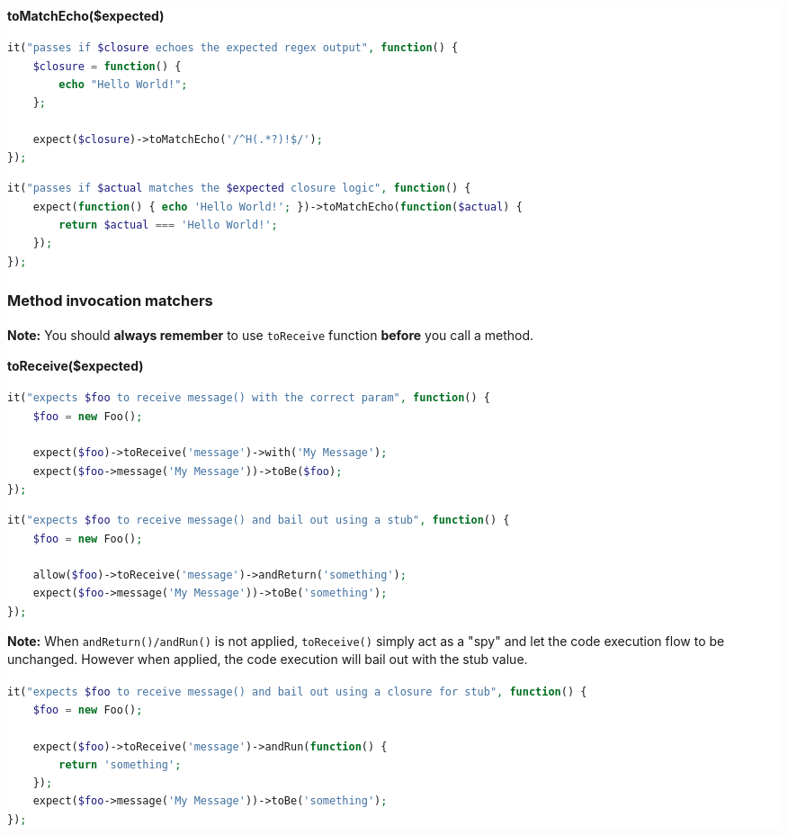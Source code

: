 **toMatchEcho($expected)**

```php
it("passes if $closure echoes the expected regex output", function() {
    $closure = function() {
        echo "Hello World!";
    };

    expect($closure)->toMatchEcho('/^H(.*?)!$/');
});
```

```php
it("passes if $actual matches the $expected closure logic", function() {
    expect(function() { echo 'Hello World!'; })->toMatchEcho(function($actual) {
        return $actual === 'Hello World!';
    });
});
```

### <a name="method"></a>Method invocation matchers

**Note:** You should **always remember** to use `toReceive` function **before** you call a method.

**toReceive($expected)**

```php
it("expects $foo to receive message() with the correct param", function() {
    $foo = new Foo();

    expect($foo)->toReceive('message')->with('My Message');
    expect($foo->message('My Message'))->toBe($foo);
});
```

```php
it("expects $foo to receive message() and bail out using a stub", function() {
    $foo = new Foo();

    allow($foo)->toReceive('message')->andReturn('something');
    expect($foo->message('My Message'))->toBe('something');
});
```

**Note:** When `andReturn()/andRun()` is not applied, `toReceive()` simply act as a "spy" and let the code execution flow to be unchanged. However when applied, the code execution will bail out with the stub value.

```php
it("expects $foo to receive message() and bail out using a closure for stub", function() {
    $foo = new Foo();

    expect($foo)->toReceive('message')->andRun(function() {
        return 'something';
    });
    expect($foo->message('My Message'))->toBe('something');
});
```
